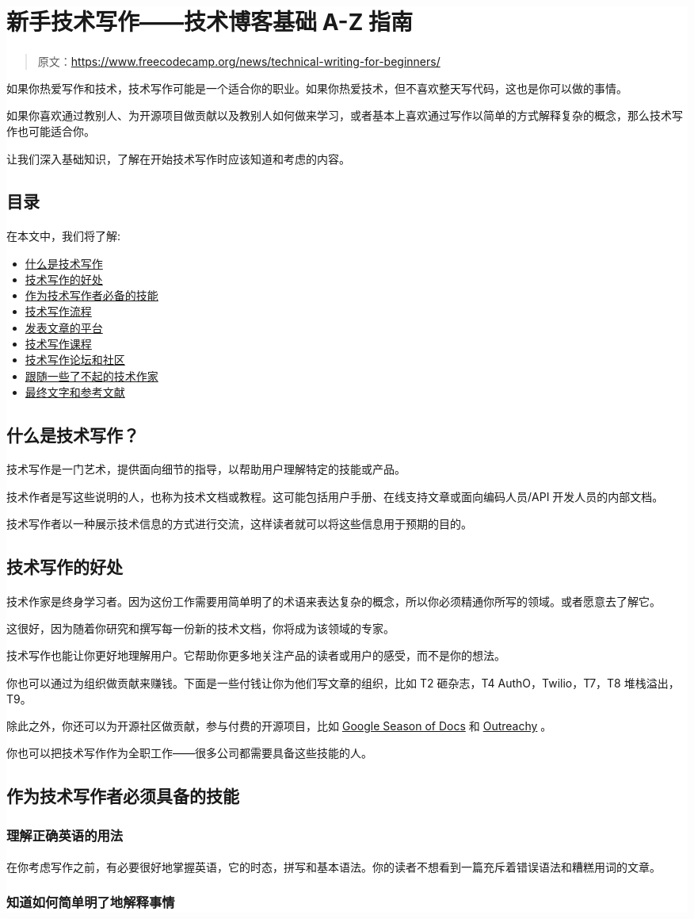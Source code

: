 # 新手技术写作——技术博客基础 A-Z 指南

> 原文：<https://www.freecodecamp.org/news/technical-writing-for-beginners/>

如果你热爱写作和技术，技术写作可能是一个适合你的职业。如果你热爱技术，但不喜欢整天写代码，这也是你可以做的事情。

如果你喜欢通过教别人、为开源项目做贡献以及教别人如何做来学习，或者基本上喜欢通过写作以简单的方式解释复杂的概念，那么技术写作也可能适合你。

让我们深入基础知识，了解在开始技术写作时应该知道和考虑的内容。

## 目录

在本文中，我们将了解:

*   [什么是技术写作](#what-technical-writing-is)
*   [技术写作的好处](#benefits)
*   [作为技术写作者必备的技能](#some-necessary-skills)
*   [技术写作流程](#the-technical-writing-process)
*   [发表文章的平台](#platforms-for-publishing-your-articles)
*   [技术写作课程](#technical-writing-courses)
*   [技术写作论坛和社区](#technical-writing-forums-and-communities)
*   [跟随一些了不起的技术作家](#Some-amazing-technical-writers-to-follow)
*   [最终文字和参考文献](#final-words)

## 什么是技术写作？

技术写作是一门艺术，提供面向细节的指导，以帮助用户理解特定的技能或产品。

技术作者是写这些说明的人，也称为技术文档或教程。这可能包括用户手册、在线支持文章或面向编码人员/API 开发人员的内部文档。

技术写作者以一种展示技术信息的方式进行交流，这样读者就可以将这些信息用于预期的目的。

## 技术写作的好处

技术作家是终身学习者。因为这份工作需要用简单明了的术语来表达复杂的概念，所以你必须精通你所写的领域。或者愿意去了解它。

这很好，因为随着你研究和撰写每一份新的技术文档，你将成为该领域的专家。

技术写作也能让你更好地理解用户。它帮助你更多地关注产品的读者或用户的感受，而不是你的想法。

你也可以通过为组织做贡献来赚钱。下面是一些付钱让你为他们写文章的组织，比如 T2 砸杂志，T4 AuthO，Twilio，T7，T8 堆栈溢出，T9。

除此之外，你还可以为开源社区做贡献，参与付费的开源项目，比如 [Google Season of Docs](https://edidiongasikpo.com/how-to-crack-the-google-season-of-docs-application-process-for-2020) 和 [Outreachy](https://outreachy.org) 。

你也可以把技术写作作为全职工作——很多公司都需要具备这些技能的人。

## 作为技术写作者必须具备的技能

### 理解正确英语的用法

在你考虑写作之前，有必要很好地掌握英语，它的时态，拼写和基本语法。你的读者不想看到一篇充斥着错误语法和糟糕用词的文章。

### 知道如何简单明了地解释事情
